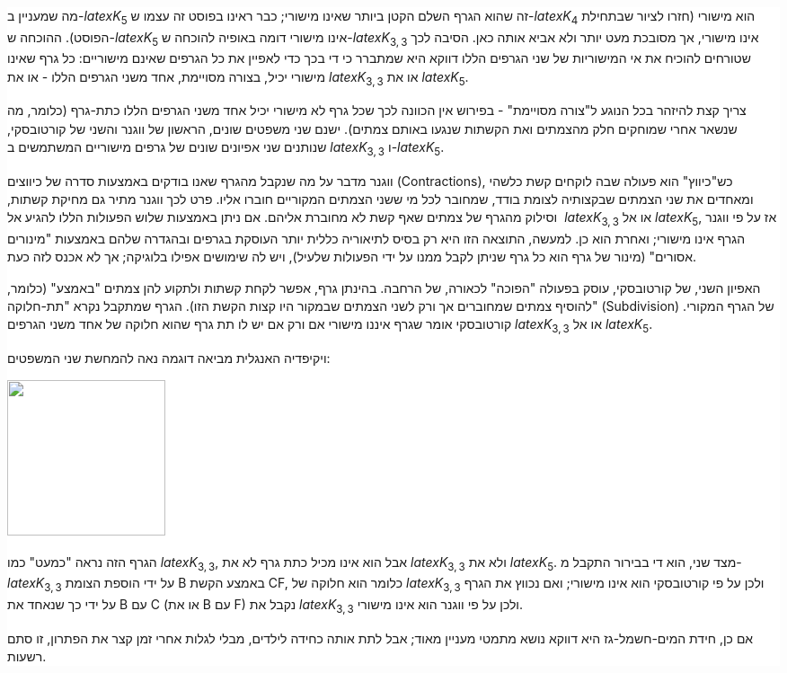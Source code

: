 מה שמעניין ב-$latex K_5$ זה שהוא הגרף השלם הקטן ביותר שאינו מישורי; כבר ראינו בפוסט זה עצמו ש-$latex K_4$ הוא מישורי (חזרו לציור שבתחילת הפוסט). ההוכחה ש-$latex K_5$ אינו מישורי דומה באופיה להוכחה ש-$latex K_{3,3}$ אינו מישורי, אך מסובכת מעט יותר ולא אביא אותה כאן. הסיבה לכך שטורחים להוכיח את אי המישוריות של שני הגרפים הללו דווקא היא שמתברר כי די בכך כדי לאפיין את כל הגרפים שאינם מישוריים: כל גרף שאינו מישורי יכיל, בצורה מסויימת, אחד משני הגרפים הללו - או את $latex K_{3,3}$ או את $latex K_5$.

צריך קצת להיזהר בכל הנוגע ל"צורה מסויימת" - בפירוש אין הכוונה לכך שכל גרף לא מישורי יכיל אחד משני הגרפים הללו כתת-גרף (כלומר, מה שנשאר אחרי שמוחקים חלק מהצמתים ואת הקשתות שנגעו באותם צמתים). ישנם שני משפטים שונים, הראשון של ווגנר והשני של קורטובסקי, שנותנים שני אפיונים שונים של גרפים מישוריים המשתמשים ב $latex K_{3,3}$ ו-$latex K_5$.

ווגנר מדבר על מה שנקבל מהגרף שאנו בודקים באמצעות סדרה של כיווצים (Contractions), כש"כיווץ" הוא פעולה שבה לוקחים קשת כלשהי ומאחדים את שני הצמתים שבקצותיה לצומת בודד, שמחובר לכל מי ששני הצמתים המקוריים חוברו אליו. פרט לכך ווגנר מתיר גם מחיקת קשתות, וסילוק מהגרף של צמתים שאף קשת לא מחוברת אליהם. אם ניתן באמצעות שלוש הפעולות הללו להגיע אל  $latex K_{3,3}$ או אל $latex K_5$, אז על פי ווגנר הגרף אינו מישורי; ואחרת הוא כן. למעשה, התוצאה הזו היא רק בסיס לתיאוריה כללית יותר העוסקת בגרפים ובהגדרה שלהם באמצעות "מינורים אסורים" (מינור של גרף הוא כל גרף שניתן לקבל ממנו על ידי הפעולות שלעיל), ויש לה שימושים אפילו בלוגיקה; אך לא אכנס לזה כעת.

האפיון השני, של קורטובסקי, עוסק בפעולה "הפוכה" לכאורה, של הרחבה. בהינתן גרף, אפשר לקחת קשתות ולתקוע להן צמתים "באמצע" (כלומר, להוסיף צמתים שמחוברים אך ורק לשני הצמתים שבמקור היו קצות הקשת הזו). הגרף שמתקבל נקרא "תת-חלוקה" (Subdivision) של הגרף המקורי. קורטובסקי אומר שגרף איננו מישורי אם ורק אם יש לו תת גרף שהוא חלוקה של אחד משני הגרפים $latex K_{3,3}$ או אל $latex K_5$.

ויקיפדיה האנגלית מביאה דוגמה נאה להמחשת שני המשפטים:

<img alt="" src="http://upload.wikimedia.org/wikipedia/en/1/10/Nonplanar_no_subgraph_K_3_3.JPG" width="176" height="173" />

הגרף הזה נראה "כמעט" כמו $latex K_{3,3}$, אבל הוא אינו מכיל כתת גרף לא את $latex K_{3,3}$ ולא את $latex K_5$. מצד שני, הוא די בבירור התקבל מ-$latex K_{3,3}$ על ידי הוספת הצומת B באמצע הקשת CF, כלומר הוא חלוקה של $latex K_{3,3}$ ולכן על פי קורטובסקי הוא אינו מישורי; ואם נכווץ את הגרף על ידי כך שנאחד את B עם C (או את B עם F) נקבל את $latex K_{3,3}$ ולכן על פי ווגנר הוא אינו מישורי.

אם כן, חידת המים-חשמל-גז היא דווקא נושא מתמטי מעניין מאוד; אבל לתת אותה כחידה לילדים, מבלי לגלות אחרי זמן קצר את הפתרון, זו סתם רשעות.

